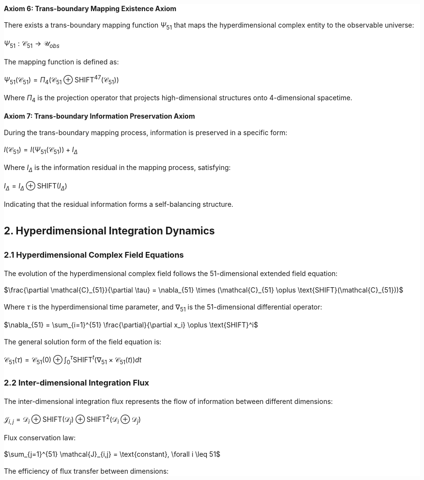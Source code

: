 **Axiom 6: Trans-boundary Mapping Existence Axiom**

There exists a trans-boundary mapping function $`\Psi_{51}`$ that maps the hyperdimensional complex entity to the observable universe:

$`\Psi_{51}: \mathcal{C}_{51} \rightarrow \mathcal{U}_{obs}`$

The mapping function is defined as:

$`\Psi_{51}(\mathcal{C}_{51}) = \Pi_{4}(\mathcal{C}_{51} \oplus \text{SHIFT}^{47}(\mathcal{C}_{51}))`$

Where $`\Pi_{4}`$ is the projection operator that projects high-dimensional structures onto 4-dimensional spacetime.

**Axiom 7: Trans-boundary Information Preservation Axiom**

During the trans-boundary mapping process, information is preserved in a specific form:

$`I(\mathcal{C}_{51}) = I(\Psi_{51}(\mathcal{C}_{51})) + I_{\Delta}`$

Where $`I_{\Delta}`$ is the information residual in the mapping process, satisfying:

$`I_{\Delta} = I_{\Delta} \oplus \text{SHIFT}(I_{\Delta})`$

Indicating that the residual information forms a self-balancing structure.

## 2. Hyperdimensional Integration Dynamics

### 2.1 Hyperdimensional Complex Field Equations

The evolution of the hyperdimensional complex field follows the 51-dimensional extended field equation:

$`\frac{\partial \mathcal{C}_{51}}{\partial \tau} = \nabla_{51} \times (\mathcal{C}_{51} \oplus \text{SHIFT}(\mathcal{C}_{51}))`$

Where $`\tau`$ is the hyperdimensional time parameter, and $`\nabla_{51}`$ is the 51-dimensional differential operator:

$`\nabla_{51} = \sum_{i=1}^{51} \frac{\partial}{\partial x_i} \oplus \text{SHIFT}^i`$

The general solution form of the field equation is:

$`\mathcal{C}_{51}(\tau) = \mathcal{C}_{51}(0) \oplus \int_0^{\tau} \text{SHIFT}^t(\nabla_{51} \times \mathcal{C}_{51}(t)) dt`$

### 2.2 Inter-dimensional Integration Flux

The inter-dimensional integration flux represents the flow of information between different dimensions:

$`\mathcal{J}_{i,j} = \mathcal{D}_i \oplus \text{SHIFT}(\mathcal{D}_j) \oplus \text{SHIFT}^2(\mathcal{D}_i \oplus \mathcal{D}_j)`$

Flux conservation law:

$`\sum_{j=1}^{51} \mathcal{J}_{i,j} = \text{constant}, \forall i \leq 51`$

The efficiency of flux transfer between dimensions:
